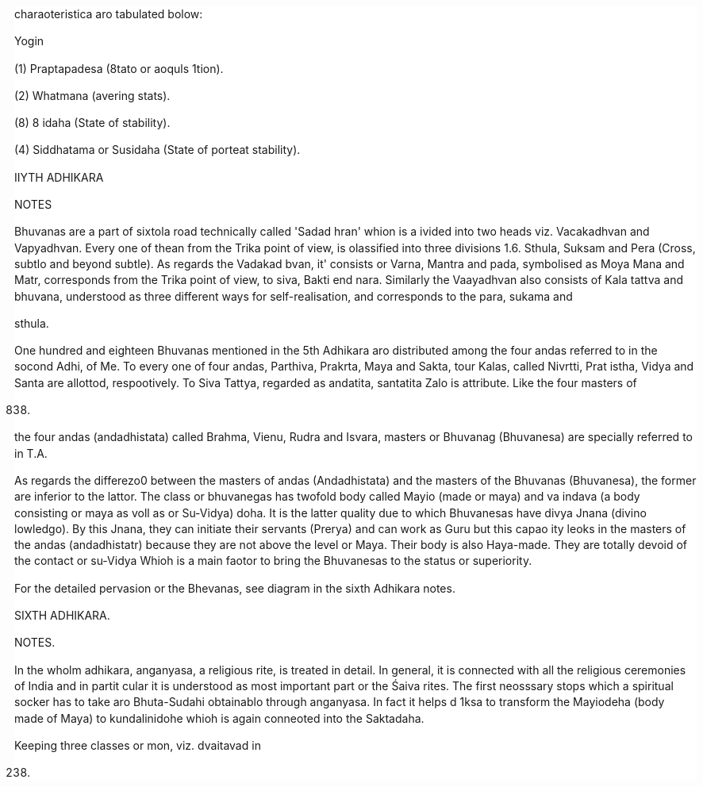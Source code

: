 charaoteristica aro tabulated bolow: 

Yogin 

(1) Praptapadesa (8tato or aoquls 1tion). 

(2) Whatmana (avering stats). 

(8) 8 idaha (State of stability). 

(4) Siddhatama or Susidaha (State of porteat stability). 

IIYTH ADHIKARA 

NOTES 

Bhuvanas are a part of sixtola road technically called 'Sadad hran' whion is a ivided into two heads viz. Vacakadhvan and Vapyadhvan. Every one of thean from the Trika point of view, is olassified into three divisions 1.6. Sthula, Suksam and Pera (Cross, subtlo and beyond subtle). As regards the Vadakad bvan, it' consists or Varna, Mantra and pada, symbolised as Moya Mana and Matr, corresponds from the Trika point of view, to siva, Bakti end nara. Similarly the Vaayadhvan also consists of Kala tattva and bhuvana, understood as three different ways for self-realisation, and corresponds to the para, sukama and 

sthula. 

One hundred and eighteen Bhuvanas mentioned in the 5th Adhikara aro distributed among the four andas referred to in the socond Adhi, of Me. To every one of four andas, Parthiva, Prakrta, Maya and Sakta, tour Kalas, called Nivrtti, Prat istha, Vidya and Santa are allottod, respootively. To Siva Tattya, regarded as andatita, santatita Zalo is attribute. Like the four masters of 

838. 

the four andas (andadhistata) called Brahma, Vienu, Rudra and Isvara, masters or Bhuvanag (Bhuvanesa) are specially referred to in T.A. 

As regards the differezo0 between the masters of andas (Andadhistata) and the masters of the Bhuvanas (Bhuvanesa), the former are inferior to the lattor. The class or bhuvanegas has twofold body called Mayio (made or maya) and va indava (a body consisting or maya as voll as or Su-Vidya) doha. It is the latter quality due to which Bhuvanesas have divya Jnana (divino lowledgo). By this Jnana, they can initiate their servants (Prerya) and can work as Guru but this capao ity leoks in the masters of the andas (andadhistatr) because they are not above the level or Maya. Their body is also Haya-made. They are totally devoid of the contact or su-Vidya Whioh is a main faotor to bring the Bhuvanesas to the status or superiority. 

For the detailed pervasion or the Bhevanas, see diagram in the sixth Adhikara notes. 

SIXTH ADHIKARA. 

NOTES. 

In the wholm adhikara, anganyasa, a religious rite, is treated in detail. In general, it is connected with all the religious ceremonies of India and in partit cular it is understood as most important part or the Śaiva rites. The first neosssary stops which a spiritual socker has to take aro Bhuta-Sudahi obtainablo through anganyasa. In fact it helps d 1ksa to transform the Mayiodeha (body made of Maya) to kundalinidohe whioh is again conneoted into the Saktadaha. 

Keeping three classes or mon, viz. dvaitavad in 

238. 
